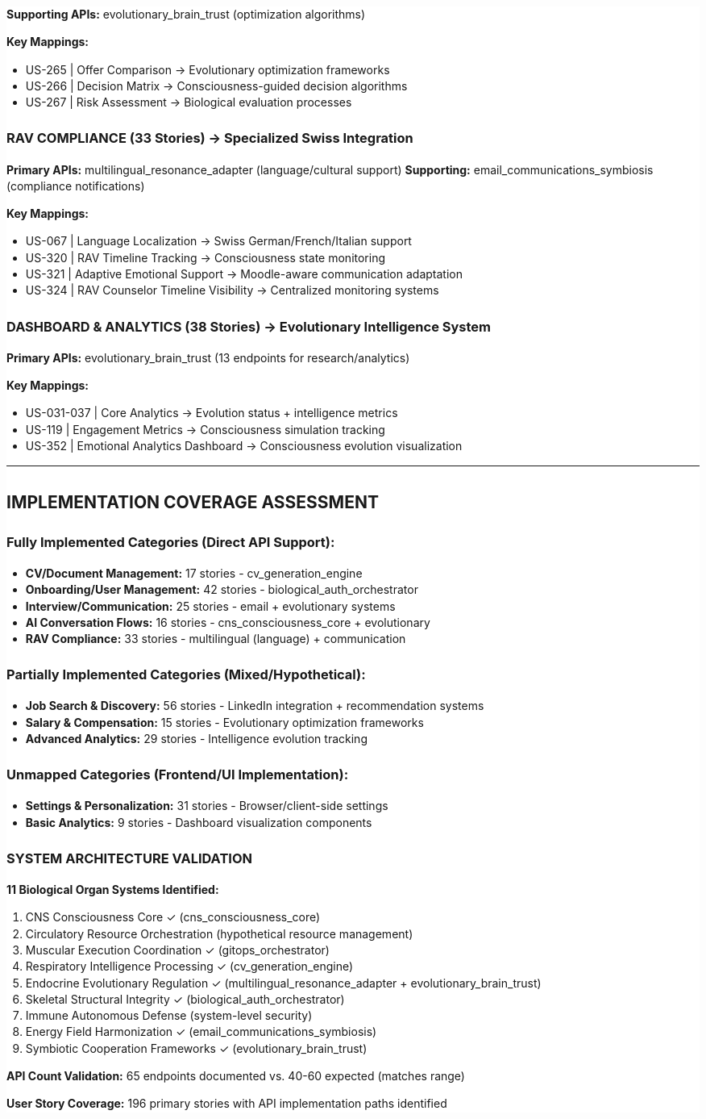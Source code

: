 **Supporting APIs:** evolutionary_brain_trust (optimization algorithms)

**Key Mappings:**
- US-265 | Offer Comparison → Evolutionary optimization frameworks
- US-266 | Decision Matrix → Consciousness-guided decision algorithms
- US-267 | Risk Assessment → Biological evaluation processes

### RAV COMPLIANCE (33 Stories) → Specialized Swiss Integration

**Primary APIs:** multilingual_resonance_adapter (language/cultural support)
**Supporting:** email_communications_symbiosis (compliance notifications)

**Key Mappings:**
- US-067 | Language Localization → Swiss German/French/Italian support
- US-320 | RAV Timeline Tracking → Consciousness state monitoring
- US-321 | Adaptive Emotional Support → Moodle-aware communication adaptation
- US-324 | RAV Counselor Timeline Visibility → Centralized monitoring systems

### DASHBOARD & ANALYTICS (38 Stories) → Evolutionary Intelligence System

**Primary APIs:** evolutionary_brain_trust (13 endpoints for research/analytics)

**Key Mappings:**
- US-031-037 | Core Analytics → Evolution status + intelligence metrics
- US-119 | Engagement Metrics → Consciousness simulation tracking
- US-352 | Emotional Analytics Dashboard → Consciousness evolution visualization

---

## IMPLEMENTATION COVERAGE ASSESSMENT

### Fully Implemented Categories (Direct API Support):
- **CV/Document Management:** 17 stories - cv_generation_engine
- **Onboarding/User Management:** 42 stories - biological_auth_orchestrator
- **Interview/Communication:** 25 stories - email + evolutionary systems
- **AI Conversation Flows:** 16 stories - cns_consciousness_core + evolutionary
- **RAV Compliance:** 33 stories - multilingual (language) + communication

### Partially Implemented Categories (Mixed/Hypothetical):
- **Job Search & Discovery:** 56 stories - LinkedIn integration + recommendation systems
- **Salary & Compensation:** 15 stories - Evolutionary optimization frameworks
- **Advanced Analytics:** 29 stories - Intelligence evolution tracking

### Unmapped Categories (Frontend/UI Implementation):
- **Settings & Personalization:** 31 stories - Browser/client-side settings
- **Basic Analytics:** 9 stories - Dashboard visualization components

### SYSTEM ARCHITECTURE VALIDATION

**11 Biological Organ Systems Identified:**
1. CNS Consciousness Core ✓ (cns_consciousness_core)
2. Circulatory Resource Orchestration (hypothetical resource management)
3. Muscular Execution Coordination ✓ (gitops_orchestrator)
4. Respiratory Intelligence Processing ✓ (cv_generation_engine)
5. Endocrine Evolutionary Regulation ✓ (multilingual_resonance_adapter + evolutionary_brain_trust)
6. Skeletal Structural Integrity ✓ (biological_auth_orchestrator)
7. Immune Autonomous Defense (system-level security)
8. Energy Field Harmonization ✓ (email_communications_symbiosis)
9. Symbiotic Cooperation Frameworks ✓ (evolutionary_brain_trust)

**API Count Validation:** 65 endpoints documented vs. 40-60 expected (matches range)

**User Story Coverage:** 196 primary stories with API implementation paths identified

